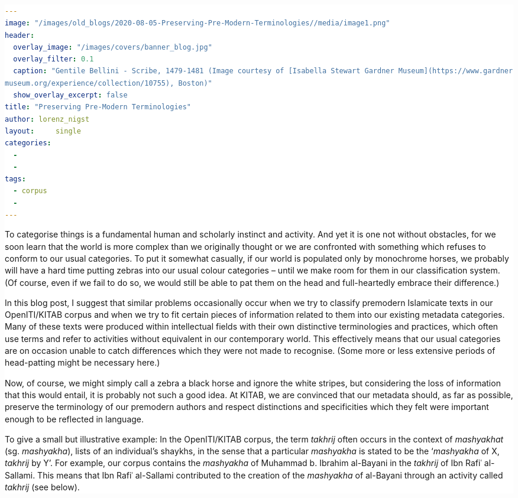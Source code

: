 ```yaml
---
image: "/images/old_blogs/2020-08-05-Preserving-Pre-Modern-Terminologies//media/image1.png"
header:
  overlay_image: "/images/covers/banner_blog.jpg"
  overlay_filter: 0.1
  caption: "Gentile Bellini - Scribe, 1479-1481 (Image courtesy of [Isabella Stewart Gardner Museum](https://www.gardnermuseum.org/experience/collection/10755), Boston)" 
  show_overlay_excerpt: false 
title: "Preserving Pre-Modern Terminologies"			
author: lorenz_nigst		
layout:		single
categories:
  - 
  - 
tags:
  - corpus
  - 
---
```

To categorise things is a fundamental human and scholarly instinct and activity. And yet it is one not without obstacles, for we soon learn that the world is more complex than we originally thought or we are confronted with something which refuses to conform to our usual categories. To put it somewhat casually, if our world is populated only by monochrome horses, we probably will have a hard time putting zebras into our usual colour categories – until we make room for them in our classification system. (Of course, even if we fail to do so, we would still be able to pat them on the head and full-heartedly embrace their difference.)



In this blog post, I suggest that similar problems occasionally occur when we try to classify premodern Islamicate texts in our OpenITI/KITAB corpus and when we try to fit certain pieces of information related to them into our existing metadata categories. Many of these texts were produced within intellectual fields with their own distinctive terminologies and practices, which often use terms and refer to activities without equivalent in our contemporary world. This effectively means that our usual categories are on occasion unable to catch differences which they were not made to recognise. (Some more or less extensive periods of head-patting might be necessary here.)



Now, of course, we might simply call a zebra a black horse and ignore the white stripes, but considering the loss of information that this would entail, it is probably not such a good idea. At KITAB, we are convinced that our metadata should, as far as possible, preserve the terminology of our premodern authors and respect distinctions and specificities which they felt were important enough to be reflected in language.



To give a small but illustrative example: In the OpenITI/KITAB corpus, the term *takhrij* often occurs in the context of *mashyakhat* (sg. *mashyakha*), lists of an individual’s shaykhs, in the sense that a particular *mashyakha* is stated to be the ‘*mashyakha* of X, *takhrij* by Y’. For example, our corpus contains the *mashyakha* of Muhammad b. Ibrahim al-Bayani in the *takhrij* of Ibn Rafiʿ al-Sallami. This means that Ibn Rafiʿ al-Sallami contributed to the creation of the *mashyakha* of al-Bayani through an activity called *takhrij* (see below).
